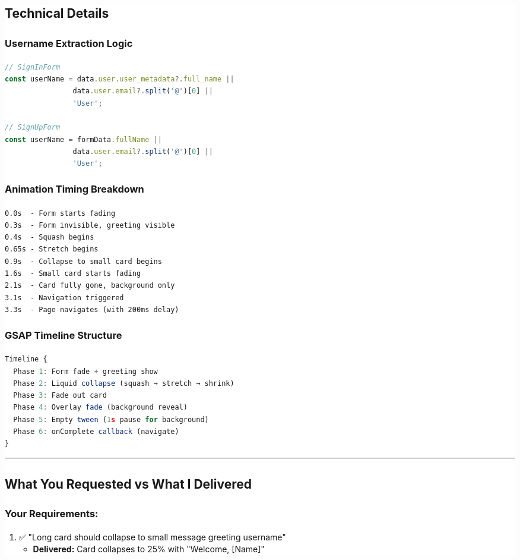 
## Technical Details

### Username Extraction Logic

```typescript
// SignInForm
const userName = data.user.user_metadata?.full_name || 
                data.user.email?.split('@')[0] || 
                'User';

// SignUpForm  
const userName = formData.fullName || 
                data.user.email?.split('@')[0] || 
                'User';
```

### Animation Timing Breakdown

```
0.0s  - Form starts fading
0.3s  - Form invisible, greeting visible
0.4s  - Squash begins
0.65s - Stretch begins
0.9s  - Collapse to small card begins
1.6s  - Small card starts fading
2.1s  - Card fully gone, background only
3.1s  - Navigation triggered
3.3s  - Page navigates (with 200ms delay)
```

### GSAP Timeline Structure

```javascript
Timeline {
  Phase 1: Form fade + greeting show
  Phase 2: Liquid collapse (squash → stretch → shrink)
  Phase 3: Fade out card
  Phase 4: Overlay fade (background reveal)
  Phase 5: Empty tween (1s pause for background)
  Phase 6: onComplete callback (navigate)
}
```

---

## What You Requested vs What I Delivered

### Your Requirements:
1. ✅ "Long card should collapse to small message greeting username"
   - **Delivered:** Card collapses to 25% with "Welcome, [Name]"
